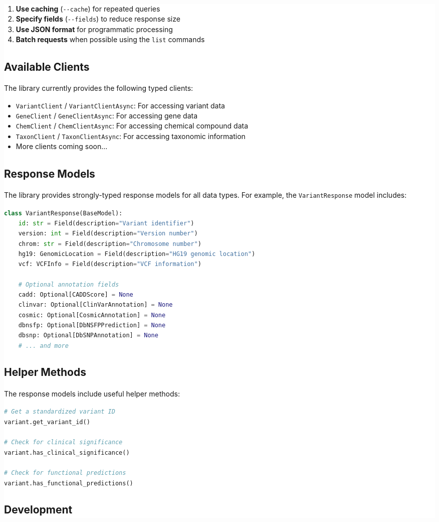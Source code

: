 1. **Use caching** (`--cache`) for repeated queries
2. **Specify fields** (`--fields`) to reduce response size
3. **Use JSON format** for programmatic processing
4. **Batch requests** when possible using the `list` commands

## Available Clients

The library currently provides the following typed clients:

- `VariantClient` / `VariantClientAsync`: For accessing variant data
- `GeneClient` / `GeneClientAsync`: For accessing gene data
- `ChemClient` / `ChemClientAsync`: For accessing chemical compound data
- `TaxonClient` / `TaxonClientAsync`: For accessing taxonomic information
- More clients coming soon...

## Response Models

The library provides strongly-typed response models for all data types. For example, the `VariantResponse` model includes:

```python
class VariantResponse(BaseModel):
    id: str = Field(description="Variant identifier")
    version: int = Field(description="Version number")
    chrom: str = Field(description="Chromosome number")
    hg19: GenomicLocation = Field(description="HG19 genomic location")
    vcf: VCFInfo = Field(description="VCF information")
    
    # Optional annotation fields
    cadd: Optional[CADDScore] = None
    clinvar: Optional[ClinVarAnnotation] = None
    cosmic: Optional[CosmicAnnotation] = None
    dbnsfp: Optional[DbNSFPPrediction] = None
    dbsnp: Optional[DbSNPAnnotation] = None
    # ... and more
```

## Helper Methods

The response models include useful helper methods:

```python
# Get a standardized variant ID
variant.get_variant_id()

# Check for clinical significance
variant.has_clinical_significance()

# Check for functional predictions
variant.has_functional_predictions()
```

## Development
